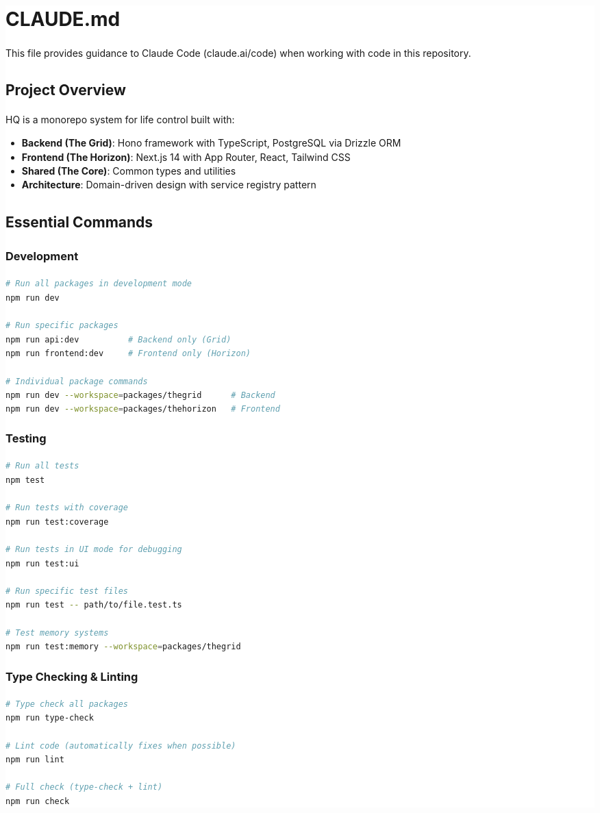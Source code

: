 # CLAUDE.md

This file provides guidance to Claude Code (claude.ai/code) when working with code in this repository.

## Project Overview

HQ is a monorepo system for life control built with:
- **Backend (The Grid)**: Hono framework with TypeScript, PostgreSQL via Drizzle ORM
- **Frontend (The Horizon)**: Next.js 14 with App Router, React, Tailwind CSS
- **Shared (The Core)**: Common types and utilities
- **Architecture**: Domain-driven design with service registry pattern

## Essential Commands

### Development
```bash
# Run all packages in development mode
npm run dev

# Run specific packages
npm run api:dev          # Backend only (Grid)
npm run frontend:dev     # Frontend only (Horizon)

# Individual package commands
npm run dev --workspace=packages/thegrid      # Backend
npm run dev --workspace=packages/thehorizon   # Frontend
```

### Testing
```bash
# Run all tests
npm test

# Run tests with coverage
npm run test:coverage

# Run tests in UI mode for debugging
npm run test:ui

# Run specific test files
npm run test -- path/to/file.test.ts

# Test memory systems
npm run test:memory --workspace=packages/thegrid
```

### Type Checking & Linting
```bash
# Type check all packages
npm run type-check

# Lint code (automatically fixes when possible)
npm run lint

# Full check (type-check + lint)
npm run check
```
